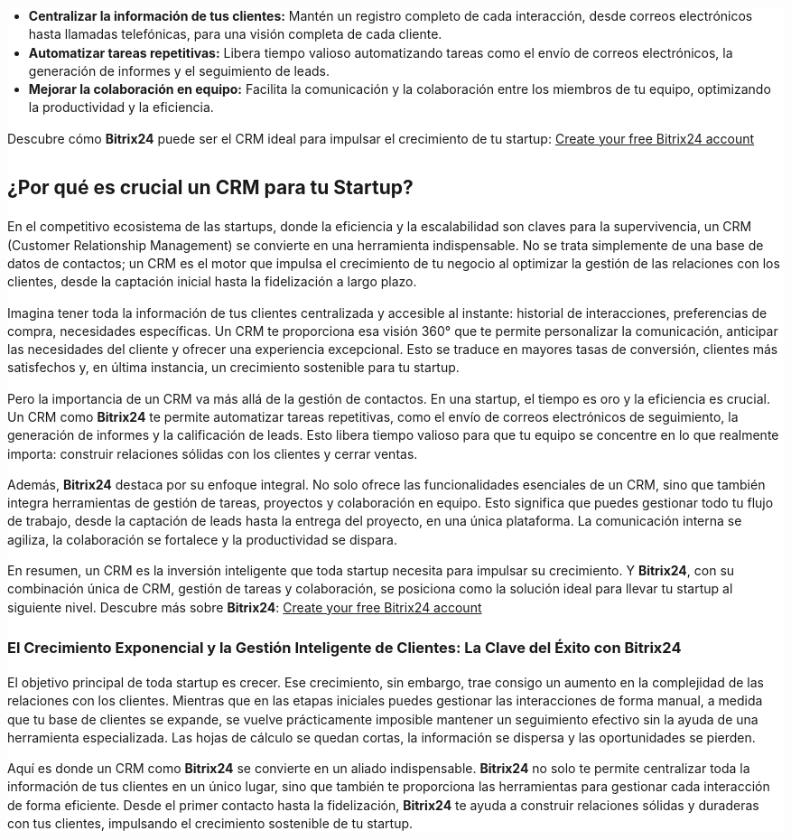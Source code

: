 * **Centralizar la información de tus clientes:**  Mantén un registro completo de cada interacción, desde correos electrónicos hasta llamadas telefónicas, para una visión completa de cada cliente.
* **Automatizar tareas repetitivas:**  Libera tiempo valioso automatizando tareas como el envío de correos electrónicos, la generación de informes y el seguimiento de leads.
* **Mejorar la colaboración en equipo:** Facilita la comunicación y la colaboración entre los miembros de tu equipo,  optimizando la productividad y la eficiencia.

Descubre cómo **Bitrix24** puede ser el CRM ideal para impulsar el crecimiento de tu startup: <a href="https://www.bitrix24.com/create.php?p=25482205&p1=2.Top10CRMparaStartups%3ADeGratuitosaPremium" rel="noindex nofollow">Create your free Bitrix24 account</a>

## ¿Por qué es crucial un CRM para tu Startup?

En el competitivo ecosistema de las startups, donde la eficiencia y la escalabilidad son claves para la supervivencia, un CRM (Customer Relationship Management) se convierte en una herramienta indispensable.  No se trata simplemente de una base de datos de contactos; un CRM es el motor que impulsa el crecimiento de tu negocio al optimizar la gestión de las relaciones con los clientes, desde la captación inicial hasta la fidelización a largo plazo.

Imagina tener toda la información de tus clientes centralizada y accesible al instante: historial de interacciones, preferencias de compra, necesidades específicas.  Un CRM te proporciona esa visión 360° que te permite personalizar la comunicación, anticipar las necesidades del cliente y ofrecer una experiencia excepcional.  Esto se traduce en mayores tasas de conversión, clientes más satisfechos y, en última instancia, un crecimiento sostenible para tu startup.

Pero la importancia de un CRM va más allá de la gestión de contactos.  En una startup, el tiempo es oro y la eficiencia es crucial.  Un CRM como **Bitrix24** te permite automatizar tareas repetitivas, como el envío de correos electrónicos de seguimiento, la generación de informes y la calificación de leads.  Esto libera tiempo valioso para que tu equipo se concentre en lo que realmente importa: construir relaciones sólidas con los clientes y cerrar ventas.

Además, **Bitrix24** destaca por su enfoque integral. No solo ofrece las funcionalidades esenciales de un CRM, sino que también integra herramientas de gestión de tareas, proyectos y colaboración en equipo.  Esto significa que puedes gestionar todo tu flujo de trabajo, desde la captación de leads hasta la entrega del proyecto, en una única plataforma.  La comunicación interna se agiliza, la colaboración se fortalece y la productividad se dispara.

En resumen, un CRM es la inversión inteligente que toda startup necesita para impulsar su crecimiento.  Y **Bitrix24**, con su combinación única de CRM, gestión de tareas y colaboración, se posiciona como la solución ideal para llevar tu startup al siguiente nivel. Descubre más sobre **Bitrix24**: <a href="https://www.bitrix24.com/create.php?p=25482205&p1=2.Top10CRMparaStartups%3ADeGratuitosaPremium" rel="noindex nofollow">Create your free Bitrix24 account</a>

### El Crecimiento Exponencial y la Gestión Inteligente de Clientes: La Clave del Éxito con Bitrix24

El objetivo principal de toda startup es crecer.  Ese crecimiento, sin embargo,  trae consigo un aumento en la complejidad de las relaciones con los clientes.  Mientras que en las etapas iniciales puedes gestionar las interacciones de forma manual, a medida que tu base de clientes se expande,  se vuelve prácticamente imposible mantener un seguimiento efectivo sin la ayuda de una herramienta especializada.  Las hojas de cálculo se quedan cortas, la información se dispersa y las oportunidades se pierden.

Aquí es donde un CRM como **Bitrix24** se convierte en un aliado indispensable.  **Bitrix24** no solo te permite centralizar toda la información de tus clientes en un único lugar, sino que también te proporciona las herramientas para gestionar cada interacción de forma eficiente. Desde el primer contacto hasta la fidelización, **Bitrix24** te ayuda a construir relaciones sólidas y duraderas con tus clientes, impulsando el crecimiento sostenible de tu startup.
